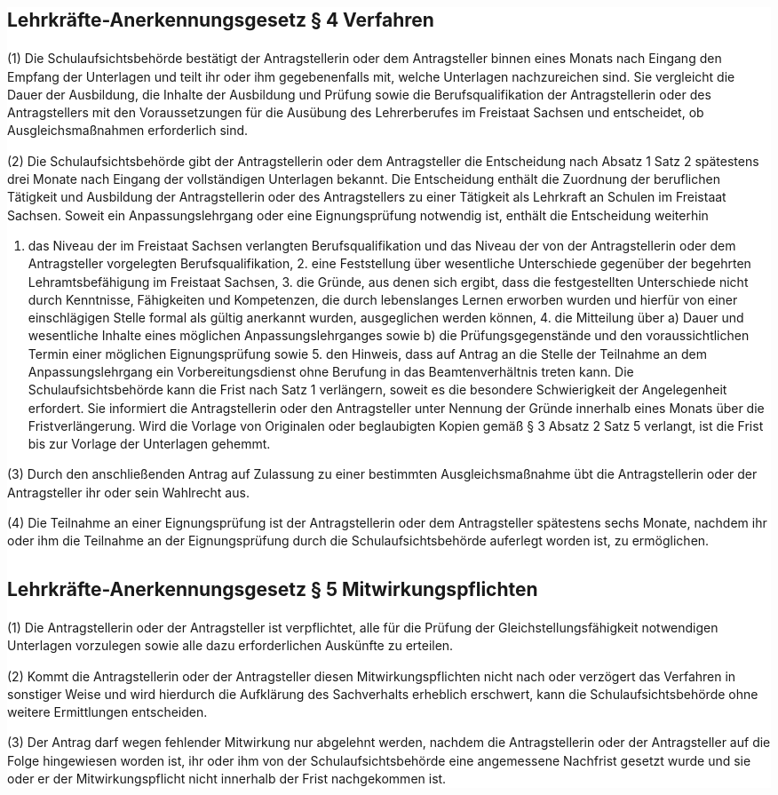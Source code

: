 
## Lehrkräfte-Anerkennungsgesetz § 4 Verfahren

(1) Die Schulaufsichtsbehörde bestätigt der Antragstellerin oder dem Antragsteller binnen eines Monats nach Eingang den Empfang der Unterlagen und teilt ihr oder ihm gegebenenfalls mit, welche Unterlagen nachzureichen sind. Sie vergleicht die Dauer der Ausbildung, die Inhalte der Ausbildung und Prüfung sowie die Berufsqualifikation der Antragstellerin oder des Antragstellers mit den Voraussetzungen für die Ausübung des Lehrerberufes im Freistaat Sachsen und entscheidet, ob Ausgleichsmaßnahmen erforderlich sind.

(2) Die Schulaufsichtsbehörde gibt der Antragstellerin oder dem Antragsteller die Entscheidung nach Absatz 1 Satz 2 spätestens drei Monate nach Eingang der vollständigen Unterlagen bekannt. Die Entscheidung enthält die Zuordnung der beruflichen Tätigkeit und Ausbildung der Antragstellerin oder des Antragstellers zu einer Tätigkeit als Lehrkraft an Schulen im Freistaat Sachsen. Soweit ein Anpassungslehrgang oder eine Eignungsprüfung notwendig ist, enthält die Entscheidung weiterhin

1. das Niveau der im Freistaat Sachsen verlangten Berufsqualifikation und das Niveau der von der Antragstellerin oder dem Antragsteller vorgelegten Berufsqualifikation, 2. eine Feststellung über wesentliche Unterschiede gegenüber der begehrten Lehramtsbefähigung im Freistaat Sachsen, 3. die Gründe, aus denen sich ergibt, dass die festgestellten Unterschiede nicht durch Kenntnisse, Fähigkeiten und Kompetenzen, die durch lebenslanges Lernen erworben wurden und hierfür von einer einschlägigen Stelle formal als gültig anerkannt wurden, ausgeglichen werden können, 4. die Mitteilung über a) Dauer und wesentliche Inhalte eines möglichen Anpassungslehrganges sowie b) die Prüfungsgegenstände und den voraussichtlichen Termin einer möglichen Eignungsprüfung sowie 5. den Hinweis, dass auf Antrag an die Stelle der Teilnahme an dem Anpassungslehrgang ein Vorbereitungsdienst ohne Berufung in das Beamtenverhältnis treten kann. Die Schulaufsichtsbehörde kann die Frist nach Satz 1 verlängern, soweit es die besondere Schwierigkeit der Angelegenheit erfordert. Sie informiert die Antragstellerin oder den Antragsteller unter Nennung der Gründe innerhalb eines Monats über die Fristverlängerung. Wird die Vorlage von Originalen oder beglaubigten Kopien gemäß § 3 Absatz 2 Satz 5 verlangt, ist die Frist bis zur Vorlage der Unterlagen gehemmt.

(3) Durch den anschließenden Antrag auf Zulassung zu einer bestimmten Ausgleichsmaßnahme übt die Antragstellerin oder der Antragsteller ihr oder sein Wahlrecht aus.

(4) Die Teilnahme an einer Eignungsprüfung ist der Antragstellerin oder dem Antragsteller spätestens sechs Monate, nachdem ihr oder ihm die Teilnahme an der Eignungsprüfung durch die Schulaufsichtsbehörde auferlegt worden ist, zu ermöglichen.


## Lehrkräfte-Anerkennungsgesetz § 5 Mitwirkungspflichten

(1) Die Antragstellerin oder der Antragsteller ist verpflichtet, alle für die Prüfung der Gleichstellungsfähigkeit notwendigen Unterlagen vorzulegen sowie alle dazu erforderlichen Auskünfte zu erteilen.

(2) Kommt die Antragstellerin oder der Antragsteller diesen Mitwirkungspflichten nicht nach oder verzögert das Verfahren in sonstiger Weise und wird hierdurch die Aufklärung des Sachverhalts erheblich erschwert, kann die Schulaufsichtsbehörde ohne weitere Ermittlungen entscheiden.

(3) Der Antrag darf wegen fehlender Mitwirkung nur abgelehnt werden, nachdem die Antragstellerin oder der Antragsteller auf die Folge hingewiesen worden ist, ihr oder ihm von der Schulaufsichtsbehörde eine angemessene Nachfrist gesetzt wurde und sie oder er der Mitwirkungspflicht nicht innerhalb der Frist nachgekommen ist.
